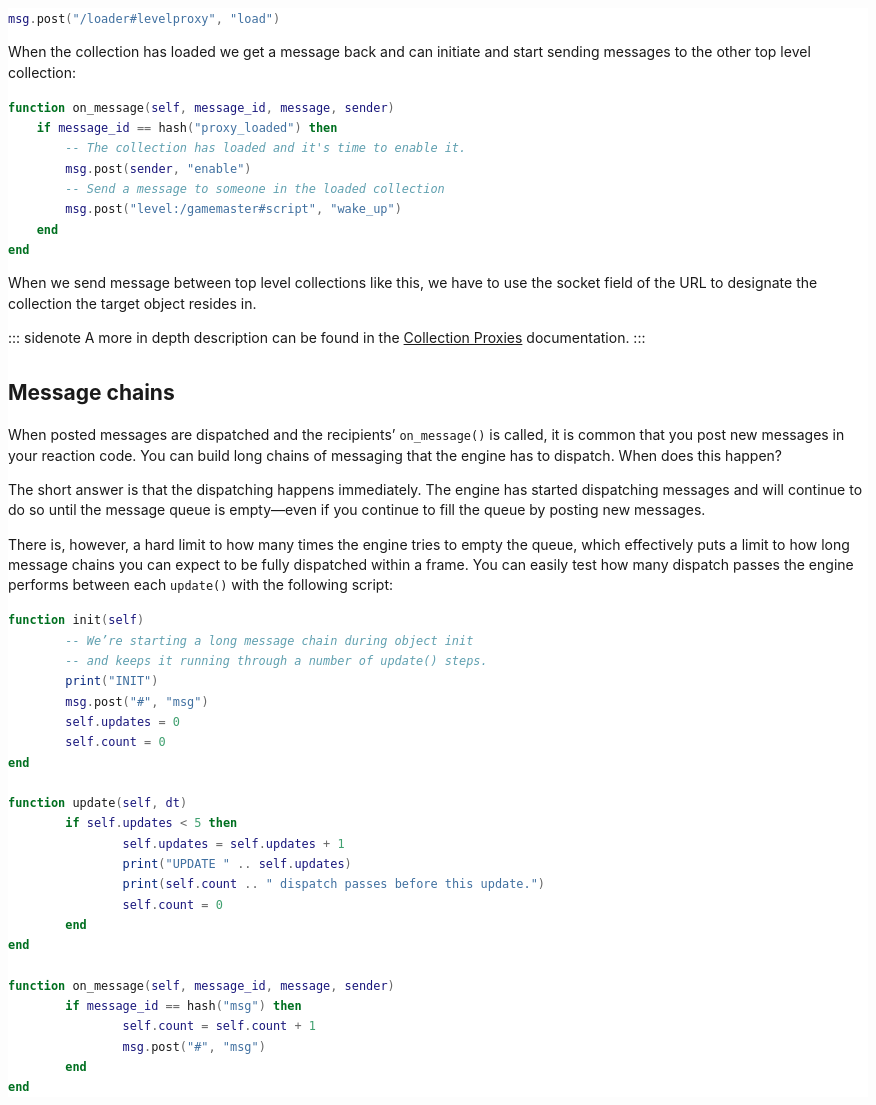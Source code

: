 ```lua
msg.post("/loader#levelproxy", "load")
```

When the collection has loaded we get a message back and can initiate and start sending messages to the other top level collection:

```lua
function on_message(self, message_id, message, sender)
    if message_id == hash("proxy_loaded") then
        -- The collection has loaded and it's time to enable it.
        msg.post(sender, "enable")
        -- Send a message to someone in the loaded collection
        msg.post("level:/gamemaster#script", "wake_up")
    end
end
```

When we send message between top level collections like this, we have to use the socket field of the URL to designate the collection the target object resides in.

::: sidenote
A more in depth description can be found in the [Collection Proxies](/manuals/collection-proxy) documentation.
:::

## Message chains

When posted messages are dispatched and the recipients’ `on_message()` is called, it is common that you post new messages in your reaction code. You can build long chains of messaging that the engine has to dispatch. When does this happen?

The short answer is that the dispatching happens immediately. The engine has started dispatching messages and will continue to do so until the message queue is empty—even if you continue to fill the queue by posting new messages.

There is, however, a hard limit to how many times the engine tries to empty the queue, which effectively puts a limit to how long message chains you can expect to be fully dispatched within a frame. You can easily test how many dispatch passes the engine performs between each `update()` with the following script:

```lua
function init(self)
        -- We’re starting a long message chain during object init
        -- and keeps it running through a number of update() steps.
        print("INIT")
        msg.post("#", "msg")
        self.updates = 0
        self.count = 0
end

function update(self, dt)
        if self.updates < 5 then
                self.updates = self.updates + 1
                print("UPDATE " .. self.updates)
                print(self.count .. " dispatch passes before this update.")
                self.count = 0
        end
end

function on_message(self, message_id, message, sender)
        if message_id == hash("msg") then
                self.count = self.count + 1
                msg.post("#", "msg")
        end
end
```
